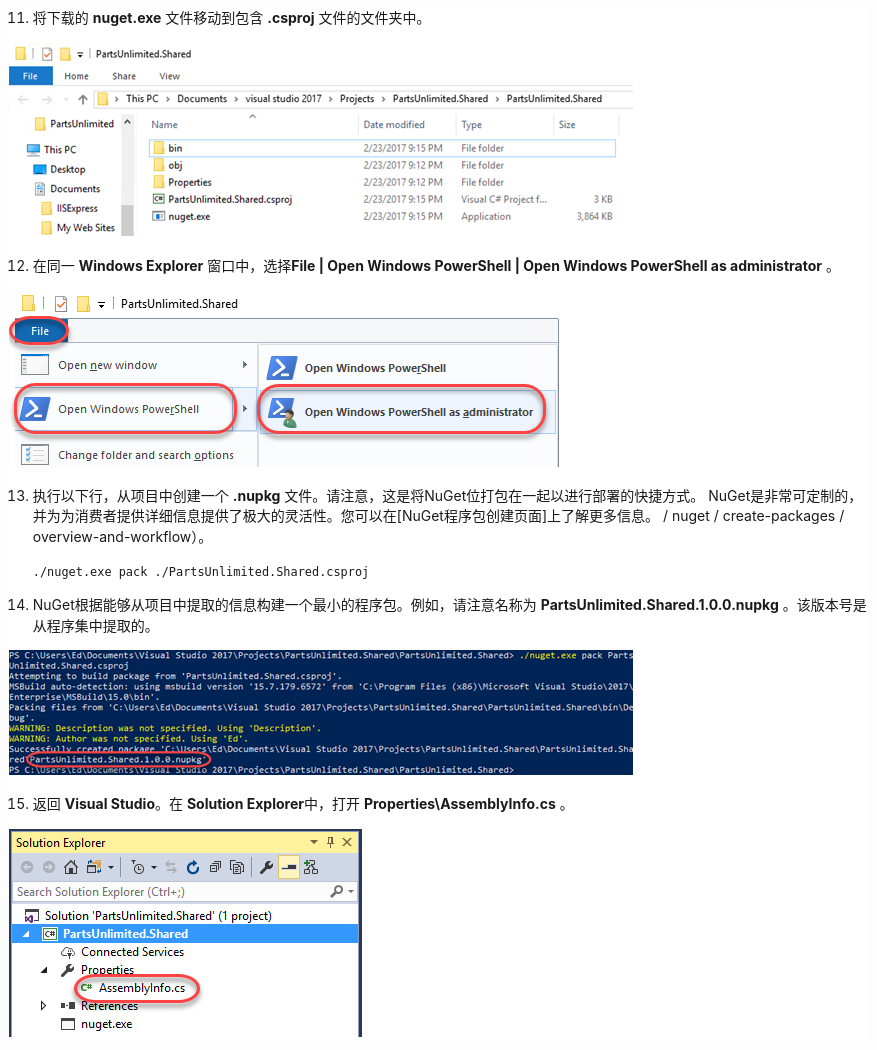 11. 将下载的 **nuget.exe** 文件移动到包含 **.csproj** 文件的文件夹中。

   ![](images/014.png)

12. 在同一 **Windows Explorer** 窗口中，选择**File \| Open Windows PowerShell \| Open Windows PowerShell as administrator** 。

   ![](images/015.png)

13. 执行以下行，从项目中创建一个 **.nupkg** 文件。请注意，这是将NuGet位打包在一起以进行部署的快捷方式。 NuGet是非常可定制的，并为为消费者提供详细信息提供了极大的灵活性。您可以在[NuGet程序包创建页面]上了解更多信息。 / nuget / create-packages / overview-and-workflow）。

    ```
    ./nuget.exe pack ./PartsUnlimited.Shared.csproj
    ```
14.  NuGet根据能够从项目中提取的信息构建一个最小的程序包。例如，请注意名称为 **PartsUnlimited.Shared.1.0.0.nupkg** 。该版本号是从程序集中提取的。

   ![](images/016.png)

15. 返回 **Visual Studio**。在 **Solution Explorer**中，打开 **Properties\AssemblyInfo.cs** 。

   ![](images/017.png)

